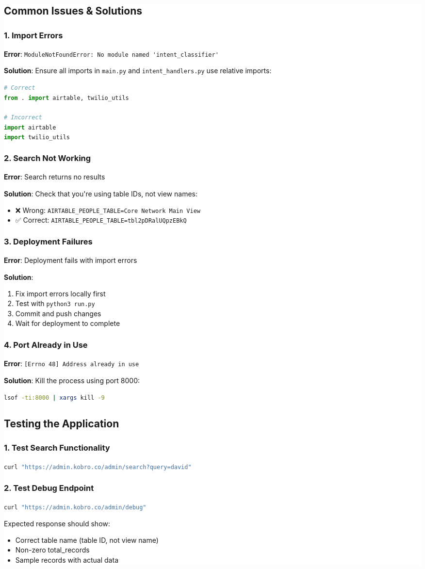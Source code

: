 ## Common Issues & Solutions

### 1. Import Errors
**Error**: `ModuleNotFoundError: No module named 'intent_classifier'`

**Solution**: Ensure all imports in `main.py` and `intent_handlers.py` use relative imports:
```python
# Correct
from . import airtable, twilio_utils

# Incorrect
import airtable
import twilio_utils
```

### 2. Search Not Working
**Error**: Search returns no results

**Solution**: Check that you're using table IDs, not view names:
- ❌ Wrong: `AIRTABLE_PEOPLE_TABLE=Core Network Main View`
- ✅ Correct: `AIRTABLE_PEOPLE_TABLE=tbl2pDRalUQpzEBkQ`

### 3. Deployment Failures
**Error**: Deployment fails with import errors

**Solution**: 
1. Fix import errors locally first
2. Test with `python3 run.py`
3. Commit and push changes
4. Wait for deployment to complete

### 4. Port Already in Use
**Error**: `[Errno 48] Address already in use`

**Solution**: Kill the process using port 8000:
```bash
lsof -ti:8000 | xargs kill -9
```

## Testing the Application

### 1. Test Search Functionality
```bash
curl "https://admin.kobro.co/admin/search?query=david"
```

### 2. Test Debug Endpoint
```bash
curl "https://admin.kobro.co/admin/debug"
```

Expected response should show:
- Correct table name (table ID, not view name)
- Non-zero total_records
- Sample records with actual data
